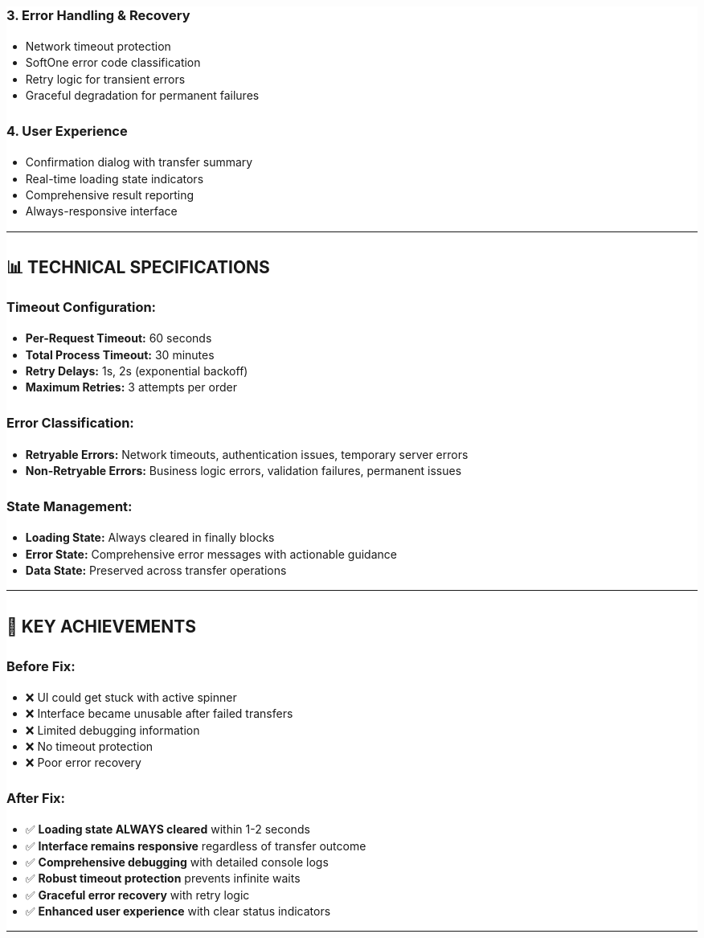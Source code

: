 ### **3. Error Handling & Recovery**
- Network timeout protection
- SoftOne error code classification
- Retry logic for transient errors
- Graceful degradation for permanent failures

### **4. User Experience**
- Confirmation dialog with transfer summary
- Real-time loading state indicators
- Comprehensive result reporting
- Always-responsive interface

---

## 📊 TECHNICAL SPECIFICATIONS

### **Timeout Configuration:**
- **Per-Request Timeout:** 60 seconds
- **Total Process Timeout:** 30 minutes
- **Retry Delays:** 1s, 2s (exponential backoff)
- **Maximum Retries:** 3 attempts per order

### **Error Classification:**
- **Retryable Errors:** Network timeouts, authentication issues, temporary server errors
- **Non-Retryable Errors:** Business logic errors, validation failures, permanent issues

### **State Management:**
- **Loading State:** Always cleared in finally blocks
- **Error State:** Comprehensive error messages with actionable guidance
- **Data State:** Preserved across transfer operations

---

## 🎯 KEY ACHIEVEMENTS

### **Before Fix:**
- ❌ UI could get stuck with active spinner
- ❌ Interface became unusable after failed transfers  
- ❌ Limited debugging information
- ❌ No timeout protection
- ❌ Poor error recovery

### **After Fix:**
- ✅ **Loading state ALWAYS cleared** within 1-2 seconds
- ✅ **Interface remains responsive** regardless of transfer outcome
- ✅ **Comprehensive debugging** with detailed console logs
- ✅ **Robust timeout protection** prevents infinite waits
- ✅ **Graceful error recovery** with retry logic
- ✅ **Enhanced user experience** with clear status indicators

---